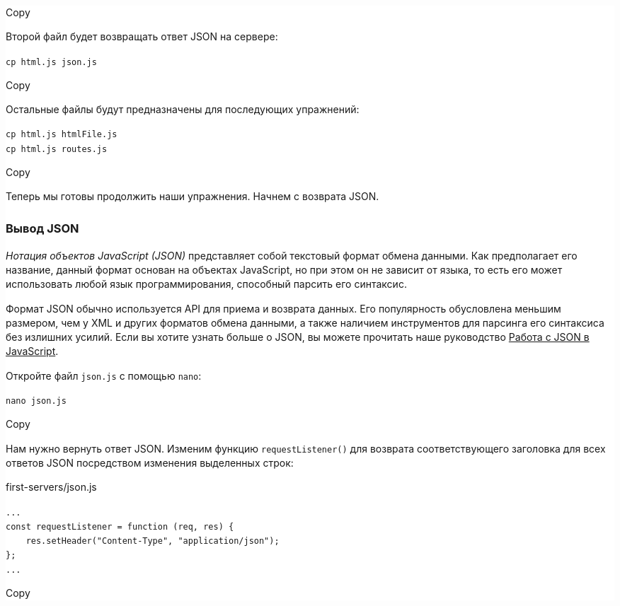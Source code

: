 Copy

Второй файл будет возвращать ответ JSON на сервере:

```
cp html.js json.js

```

Copy

Остальные файлы будут предназначены для последующих упражнений:

```
cp html.js htmlFile.js
cp html.js routes.js

```

Copy

Теперь мы готовы продолжить наши упражнения. Начнем с возврата JSON.

### Вывод JSON

*Нотация объектов JavaScript (JSON)* представляет собой текстовый формат обмена данными. Как предполагает его название, данный формат основан на объектах JavaScript, но при этом он не зависит от языка, то есть его может использовать любой язык программирования, способный парсить его синтаксис.

Формат JSON обычно используется API для приема и возврата данных. Его популярность обусловлена меньшим размером, чем у XML и других форматов обмена данными, а также наличием инструментов для парсинга его синтаксиса без излишних усилий. Если вы хотите узнать больше о JSON, вы можете прочитать наше руководство [Работа с JSON в JavaScript](https://www.digitalocean.com/community/tutorials/how-to-work-with-json-in-javascript).

Откройте файл `json.js` с помощью `nano`:

```
nano json.js

```

Copy

Нам нужно вернуть ответ JSON. Изменим функцию `requestListener()` для возврата соответствующего заголовка для всех ответов JSON посредством изменения выделенных строк:

first-servers/json.js

```
...
const requestListener = function (req, res) {
    res.setHeader("Content-Type", "application/json");
};
...

```

Copy

